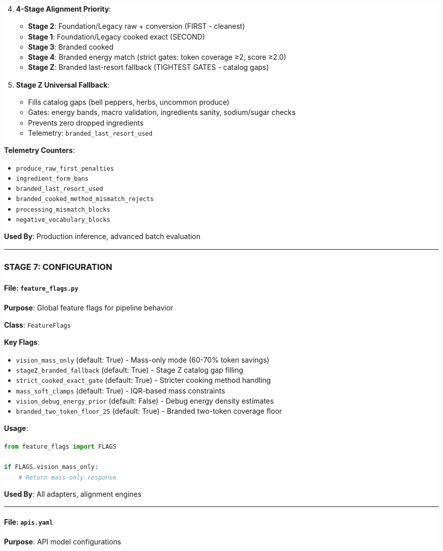 4. **4-Stage Alignment Priority**:
   - **Stage 2**: Foundation/Legacy raw + conversion (FIRST - cleanest)
   - **Stage 1**: Foundation/Legacy cooked exact (SECOND)
   - **Stage 3**: Branded cooked
   - **Stage 4**: Branded energy match (strict gates: token coverage ≥2, score ≥2.0)
   - **Stage Z**: Branded last-resort fallback (TIGHTEST GATES - catalog gaps)

5. **Stage Z Universal Fallback**:
   - Fills catalog gaps (bell peppers, herbs, uncommon produce)
   - Gates: energy bands, macro validation, ingredients sanity, sodium/sugar checks
   - Prevents zero dropped ingredients
   - Telemetry: `branded_last_resort_used`

**Telemetry Counters**:
- `produce_raw_first_penalties`
- `ingredient_form_bans`
- `branded_last_resort_used`
- `branded_cooked_method_mismatch_rejects`
- `processing_mismatch_blocks`
- `negative_vocabulary_blocks`

**Used By**: Production inference, advanced batch evaluation

---

### **STAGE 7: CONFIGURATION**

#### File: `feature_flags.py`
**Purpose**: Global feature flags for pipeline behavior

**Class**: `FeatureFlags`

**Key Flags**:
- `vision_mass_only` (default: True) - Mass-only mode (60-70% token savings)
- `stageZ_branded_fallback` (default: True) - Stage Z catalog gap filling
- `strict_cooked_exact_gate` (default: True) - Stricter cooking method handling
- `mass_soft_clamps` (default: True) - IQR-based mass constraints
- `vision_debug_energy_prior` (default: False) - Debug energy density estimates
- `branded_two_token_floor_25` (default: True) - Branded two-token coverage floor

**Usage**:
```python
from feature_flags import FLAGS

if FLAGS.vision_mass_only:
    # Return mass-only response
```

**Used By**: All adapters, alignment engines

---

#### File: `apis.yaml`
**Purpose**: API model configurations
